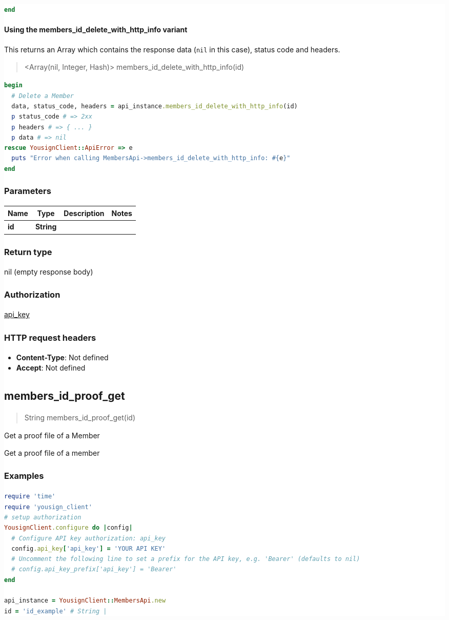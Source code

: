```ruby
end
```

#### Using the members_id_delete_with_http_info variant

This returns an Array which contains the response data (`nil` in this case), status code and headers.

> <Array(nil, Integer, Hash)> members_id_delete_with_http_info(id)

```ruby
begin
  # Delete a Member
  data, status_code, headers = api_instance.members_id_delete_with_http_info(id)
  p status_code # => 2xx
  p headers # => { ... }
  p data # => nil
rescue YousignClient::ApiError => e
  puts "Error when calling MembersApi->members_id_delete_with_http_info: #{e}"
end
```

### Parameters

| Name | Type | Description | Notes |
| ---- | ---- | ----------- | ----- |
| **id** | **String** |  |  |

### Return type

nil (empty response body)

### Authorization

[api_key](../README.md#api_key)

### HTTP request headers

- **Content-Type**: Not defined
- **Accept**: Not defined


## members_id_proof_get

> String members_id_proof_get(id)

Get a proof file of a Member

Get a proof file of a member

### Examples

```ruby
require 'time'
require 'yousign_client'
# setup authorization
YousignClient.configure do |config|
  # Configure API key authorization: api_key
  config.api_key['api_key'] = 'YOUR API KEY'
  # Uncomment the following line to set a prefix for the API key, e.g. 'Bearer' (defaults to nil)
  # config.api_key_prefix['api_key'] = 'Bearer'
end

api_instance = YousignClient::MembersApi.new
id = 'id_example' # String | 

```